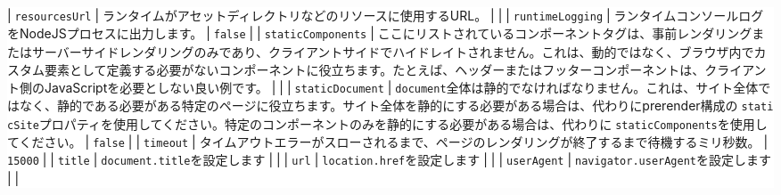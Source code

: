 | `resourcesUrl` | ランタイムがアセットディレクトリなどのリソースに使用するURL。 |  |
| `runtimeLogging` | ランタイムコンソールログをNodeJSプロセスに出力します。 | `false` |
| `staticComponents` | ここにリストされているコンポーネントタグは、事前レンダリングまたはサーバーサイドレンダリングのみであり、クライアントサイドでハイドレイトされません。これは、動的ではなく、ブラウザ内でカスタム要素として定義する必要がないコンポーネントに役立ちます。たとえば、ヘッダーまたはフッターコンポーネントは、クライアント側のJavaScriptを必要としない良い例です。 |  |
| `staticDocument` | `document`全体は静的でなければなりません。これは、サイト全体ではなく、静的である必要がある特定のページに役立ちます。サイト全体を静的にする必要がある場合は、代わりにprerender構成の `staticSite`プロパティを使用してください。特定のコンポーネントのみを静的にする必要がある場合は、代わりに `staticComponents`を使用してください。 | `false` |
| `timeout` | タイムアウトエラーがスローされるまで、ページのレンダリングが終了するまで待機するミリ秒数。 | `15000` |
| `title` | `document.title`を設定します |  |
| `url` | `location.href`を設定します |  |
| `userAgent` | `navigator.userAgent`を設定します |  |
